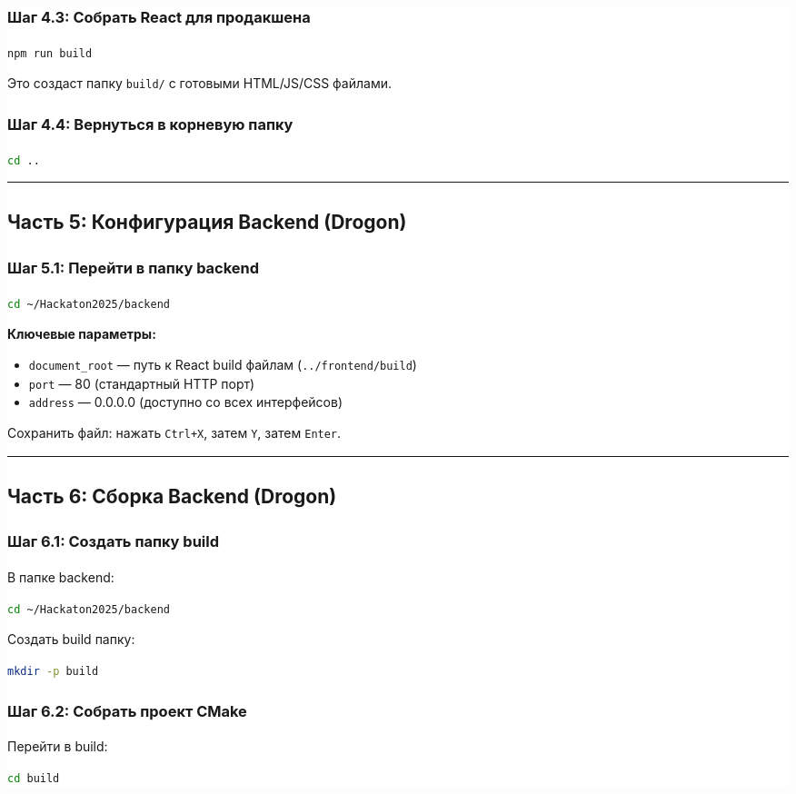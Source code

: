### Шаг 4.3: Собрать React для продакшена

```bash
npm run build
```

Это создаст папку `build/` с готовыми HTML/JS/CSS файлами.

### Шаг 4.4: Вернуться в корневую папку

```bash
cd ..
```

---

## Часть 5: Конфигурация Backend (Drogon)

### Шаг 5.1: Перейти в папку backend

```bash
cd ~/Hackaton2025/backend
```

**Ключевые параметры:**
- `document_root` — путь к React build файлам (`../frontend/build`)
- `port` — 80 (стандартный HTTP порт)
- `address` — 0.0.0.0 (доступно со всех интерфейсов)

Сохранить файл: нажать `Ctrl+X`, затем `Y`, затем `Enter`.

---

## Часть 6: Сборка Backend (Drogon)

### Шаг 6.1: Создать папку build

В папке backend:

```bash
cd ~/Hackaton2025/backend
```

Создать build папку:

```bash
mkdir -p build
```

### Шаг 6.2: Собрать проект CMake

Перейти в build:

```bash
cd build
```
